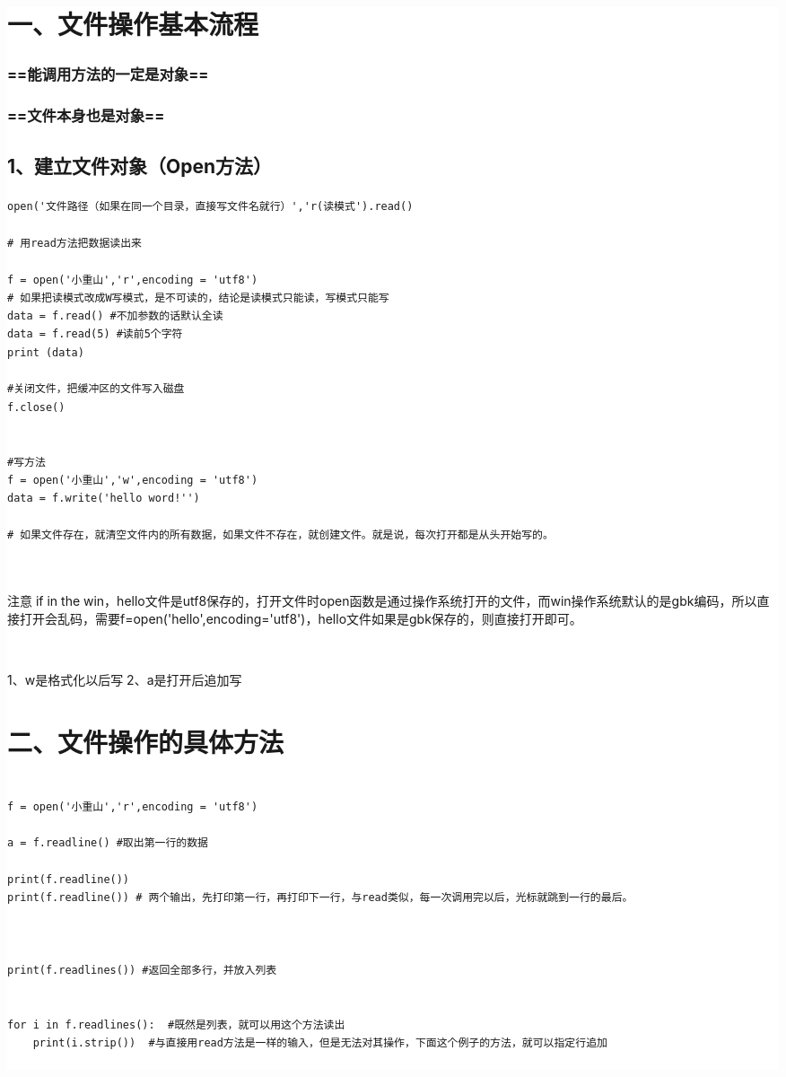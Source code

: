 # 一、文件操作基本流程

### ==能调用方法的一定是对象==
### ==文件本身也是对象==

## 1、建立文件对象（Open方法）



```
open('文件路径（如果在同一个目录，直接写文件名就行）','r(读模式').read()

# 用read方法把数据读出来

f = open('小重山','r',encoding = 'utf8')
# 如果把读模式改成W写模式，是不可读的，结论是读模式只能读，写模式只能写
data = f.read() #不加参数的话默认全读
data = f.read(5) #读前5个字符
print (data)

#关闭文件，把缓冲区的文件写入磁盘
f.close()


#写方法
f = open('小重山','w',encoding = 'utf8')
data = f.write('hello word!'')

# 如果文件存在，就清空文件内的所有数据，如果文件不存在，就创建文件。就是说，每次打开都是从头开始写的。



```
注意 if in the win，hello文件是utf8保存的，打开文件时open函数是通过操作系统打开的文件，而win操作系统默认的是gbk编码，所以直接打开会乱码，需要f=open('hello',encoding='utf8')，hello文件如果是gbk保存的，则直接打开即可。

```


```
1、w是格式化以后写
2、a是打开后追加写

# 二、文件操作的具体方法
```

f = open('小重山','r',encoding = 'utf8')

a = f.readline() #取出第一行的数据

print(f.readline())
print(f.readline()) # 两个输出，先打印第一行，再打印下一行，与read类似，每一次调用完以后，光标就跳到一行的最后。



print(f.readlines()) #返回全部多行，并放入列表


for i in f.readlines():  #既然是列表，就可以用这个方法读出
    print(i.strip())  #与直接用read方法是一样的输入，但是无法对其操作，下面这个例子的方法，就可以指定行追加


```